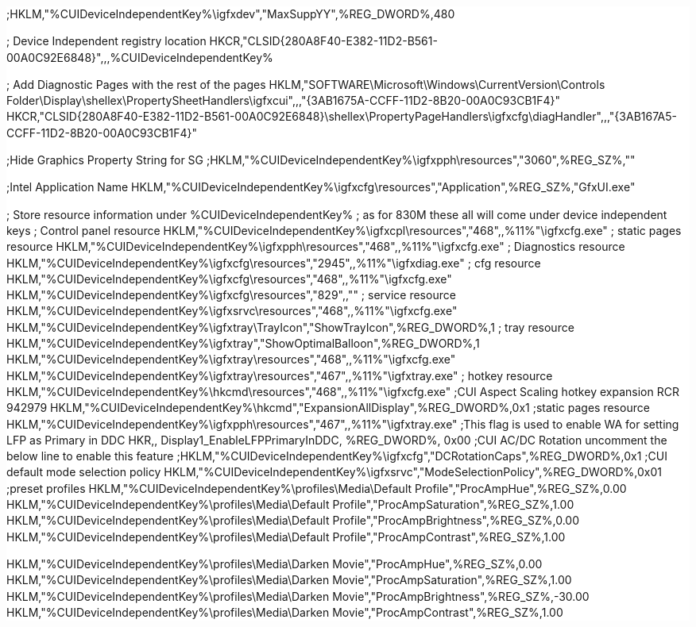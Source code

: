 ;HKLM,"%CUIDeviceIndependentKey%\igfxdev","MaxSuppYY",%REG_DWORD%,480

; Device Independent registry location
HKCR,"CLSID\{280A8F40-E382-11D2-B561-00A0C92E6848}",,,%CUIDeviceIndependentKey%

; Add Diagnostic Pages with the rest of the pages
HKLM,"SOFTWARE\Microsoft\Windows\CurrentVersion\Controls Folder\Display\shellex\PropertySheetHandlers\igfxcui",,,"{3AB1675A-CCFF-11D2-8B20-00A0C93CB1F4}"
HKCR,"CLSID\{280A8F40-E382-11D2-B561-00A0C92E6848}\shellex\PropertyPageHandlers\igfxcfg\diagHandler",,,"{3AB167A5-CCFF-11D2-8B20-00A0C93CB1F4}"

;Hide Graphics Property String for SG
;HKLM,"%CUIDeviceIndependentKey%\igfxpph\resources","3060",%REG_SZ%,""

;Intel Application Name
HKLM,"%CUIDeviceIndependentKey%\igfxcfg\resources","Application",%REG_SZ%,"GfxUI.exe"

; Store resource information under %CUIDeviceIndependentKey%
; as for 830M these all will come under device independent keys
; Control panel resource
HKLM,"%CUIDeviceIndependentKey%\igfxcpl\resources","468",,%11%"\igfxcfg.exe"
; static pages resource
HKLM,"%CUIDeviceIndependentKey%\igfxpph\resources","468",,%11%"\igfxcfg.exe"
; Diagnostics resource
HKLM,"%CUIDeviceIndependentKey%\igfxcfg\resources","2945",,%11%"\igfxdiag.exe"
; cfg resource
HKLM,"%CUIDeviceIndependentKey%\igfxcfg\resources","468",,%11%"\igfxcfg.exe"
HKLM,"%CUIDeviceIndependentKey%\igfxcfg\resources","829",,""
; service resource
HKLM,"%CUIDeviceIndependentKey%\igfxsrvc\resources","468",,%11%"\igfxcfg.exe"
HKLM,"%CUIDeviceIndependentKey%\igfxtray\TrayIcon","ShowTrayIcon",%REG_DWORD%,1
; tray resource
HKLM,"%CUIDeviceIndependentKey%\igfxtray","ShowOptimalBalloon",%REG_DWORD%,1
HKLM,"%CUIDeviceIndependentKey%\igfxtray\resources","468",,%11%"\igfxcfg.exe"
HKLM,"%CUIDeviceIndependentKey%\igfxtray\resources","467",,%11%"\igfxtray.exe"
; hotkey resource
HKLM,"%CUIDeviceIndependentKey%\hkcmd\resources","468",,%11%"\igfxcfg.exe"
;CUI Aspect Scaling hotkey expansion RCR 942979
HKLM,"%CUIDeviceIndependentKey%\hkcmd","ExpansionAllDisplay",%REG_DWORD%,0x1
;static pages resource
HKLM,"%CUIDeviceIndependentKey%\igfxpph\resources","467",,%11%"\igfxtray.exe"
;This flag is used to enable WA for setting LFP as Primary in DDC
HKR,,   Display1_EnableLFPPrimaryInDDC,    %REG_DWORD%,    0x00
;CUI AC/DC Rotation uncomment the below line to enable this feature
;HKLM,"%CUIDeviceIndependentKey%\igfxcfg","DCRotationCaps",%REG_DWORD%,0x1
;CUI default mode selection policy
HKLM,"%CUIDeviceIndependentKey%\igfxsrvc","ModeSelectionPolicy",%REG_DWORD%,0x01
;preset profiles
HKLM,"%CUIDeviceIndependentKey%\profiles\Media\Default Profile","ProcAmpHue",%REG_SZ%,0.00
HKLM,"%CUIDeviceIndependentKey%\profiles\Media\Default Profile","ProcAmpSaturation",%REG_SZ%,1.00
HKLM,"%CUIDeviceIndependentKey%\profiles\Media\Default Profile","ProcAmpBrightness",%REG_SZ%,0.00
HKLM,"%CUIDeviceIndependentKey%\profiles\Media\Default Profile","ProcAmpContrast",%REG_SZ%,1.00

HKLM,"%CUIDeviceIndependentKey%\profiles\Media\Darken Movie","ProcAmpHue",%REG_SZ%,0.00
HKLM,"%CUIDeviceIndependentKey%\profiles\Media\Darken Movie","ProcAmpSaturation",%REG_SZ%,1.00
HKLM,"%CUIDeviceIndependentKey%\profiles\Media\Darken Movie","ProcAmpBrightness",%REG_SZ%,-30.00
HKLM,"%CUIDeviceIndependentKey%\profiles\Media\Darken Movie","ProcAmpContrast",%REG_SZ%,1.00
